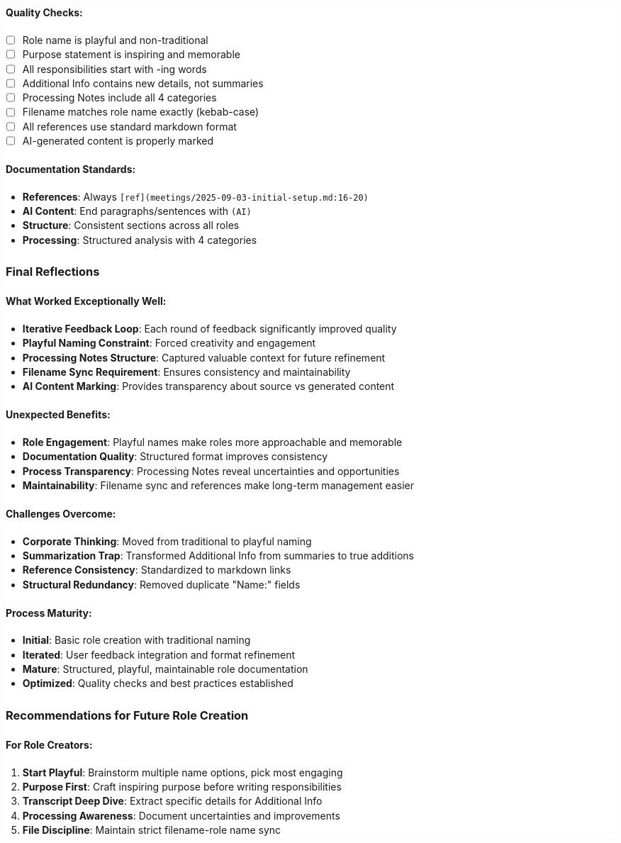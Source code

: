 #### **Quality Checks:**
- [ ] Role name is playful and non-traditional
- [ ] Purpose statement is inspiring and memorable
- [ ] All responsibilities start with -ing words
- [ ] Additional Info contains new details, not summaries
- [ ] Processing Notes include all 4 categories
- [ ] Filename matches role name exactly (kebab-case)
- [ ] All references use standard markdown format
- [ ] AI-generated content is properly marked

#### **Documentation Standards:**
- **References**: Always `[ref](meetings/2025-09-03-initial-setup.md:16-20)`
- **AI Content**: End paragraphs/sentences with `(AI)`
- **Structure**: Consistent sections across all roles
- **Processing**: Structured analysis with 4 categories

### **Final Reflections**

#### **What Worked Exceptionally Well:**
- **Iterative Feedback Loop**: Each round of feedback significantly improved quality
- **Playful Naming Constraint**: Forced creativity and engagement
- **Processing Notes Structure**: Captured valuable context for future refinement
- **Filename Sync Requirement**: Ensures consistency and maintainability
- **AI Content Marking**: Provides transparency about source vs generated content

#### **Unexpected Benefits:**
- **Role Engagement**: Playful names make roles more approachable and memorable
- **Documentation Quality**: Structured format improves consistency
- **Process Transparency**: Processing Notes reveal uncertainties and opportunities
- **Maintainability**: Filename sync and references make long-term management easier

#### **Challenges Overcome:**
- **Corporate Thinking**: Moved from traditional to playful naming
- **Summarization Trap**: Transformed Additional Info from summaries to true additions
- **Reference Consistency**: Standardized to markdown links
- **Structural Redundancy**: Removed duplicate "Name:" fields

#### **Process Maturity:**
- **Initial**: Basic role creation with traditional naming
- **Iterated**: User feedback integration and format refinement  
- **Mature**: Structured, playful, maintainable role documentation
- **Optimized**: Quality checks and best practices established

### **Recommendations for Future Role Creation**

#### **For Role Creators:**
1. **Start Playful**: Brainstorm multiple name options, pick most engaging
2. **Purpose First**: Craft inspiring purpose before writing responsibilities
3. **Transcript Deep Dive**: Extract specific details for Additional Info
4. **Processing Awareness**: Document uncertainties and improvements
5. **File Discipline**: Maintain strict filename-role name sync
